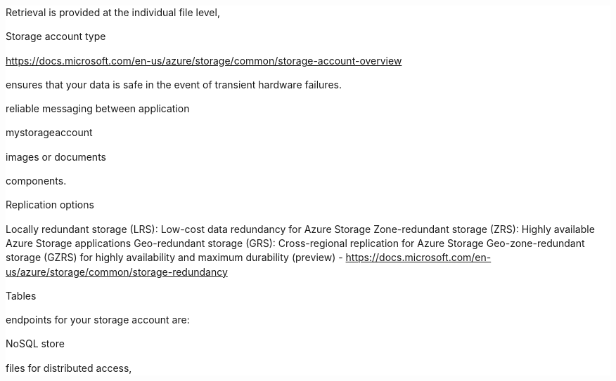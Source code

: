 Retrieval is provided at the individual file level, 





Storage account type

https://docs.microsoft.com/en-us/azure/storage/common/storage-account-overview





ensures that your data is safe in the event of transient hardware failures. 





reliable messaging between application 





mystorageaccount





images or documents 





components.





Replication options

Locally redundant storage (LRS): Low-cost data redundancy for Azure Storage Zone-redundant storage (ZRS): Highly available Azure Storage applications Geo-redundant storage (GRS): Cross-regional replication for Azure Storage Geo-zone-redundant storage (GZRS) for highly availability and maximum durability (preview) - https://docs.microsoft.com/en-us/azure/storage/common/storage-redundancy





Tables





endpoints for your storage account are:





NoSQL store 





files for distributed access, 




